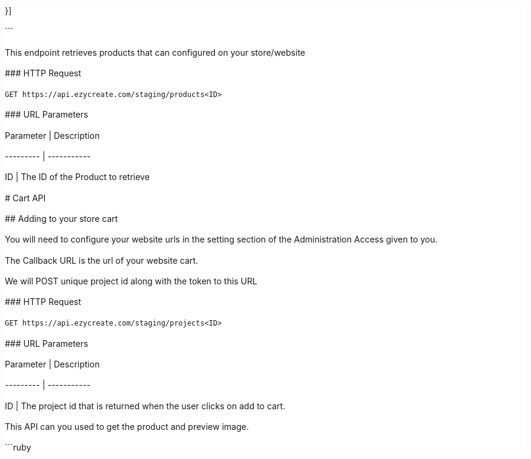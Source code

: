 

}]

\`\``



This endpoint retrieves products that can configured on your store/website



\### HTTP Request



`GET https://api.ezycreate.com/staging/products<ID>`



\### URL Parameters



Parameter | Description

\--------- | -----------

ID | The ID of the Product to retrieve





\# Cart API

\## Adding to your store cart

You will need to configure your website urls in the setting section of the Administration Access given to you.

<aside class="success">

The Callback URL is the url of your website cart.

We will POST unique project id along with the token to this URL

</aside>

\### HTTP Request



`GET https://api.ezycreate.com/staging/projects<ID>`



\### URL Parameters



Parameter | Description

\--------- | -----------

ID | The project id that is returned when the user clicks on add to cart.

This  API can you used to get the product and preview image.



\`\``ruby
